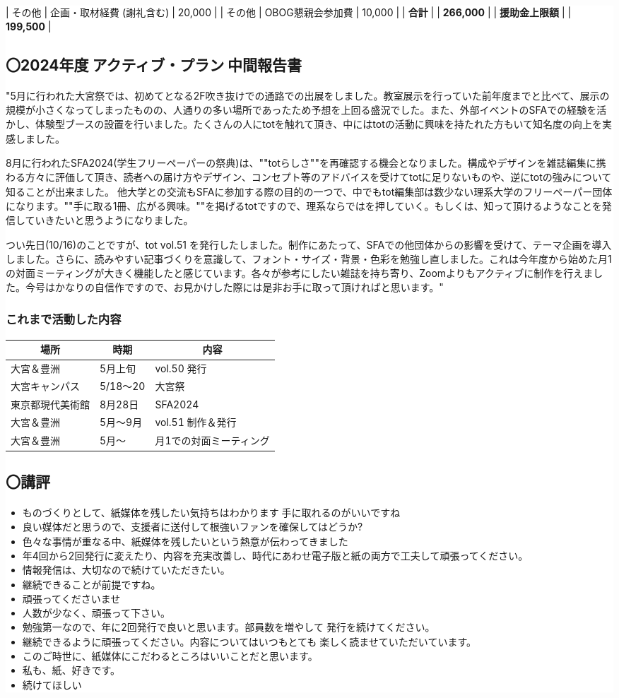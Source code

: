 | その他           | 企画・取材経費 (謝礼含む)                             | 20,000                |
| その他           | OBOG懇親会参加費                                      | 10,000                |
| **合計**         |                                                       | **266,000**           |
| **援助金上限額** |                                                       | **199,500**           |



## 〇2024年度 アクティブ・プラン 中間報告書

"5月に行われた大宮祭では、初めてとなる2F吹き抜けでの通路での出展をしました。教室展示を行っていた前年度までと比べて、展示の規模が小さくなってしまったものの、人通りの多い場所であったため予想を上回る盛況でした。また、外部イベントのSFAでの経験を活かし、体験型ブースの設置を行いました。たくさんの人にtotを触れて頂き、中にはtotの活動に興味を持たれた方もいて知名度の向上を実感しました。

8月に行われたSFA2024(学生フリーペーパーの祭典)は、""totらしさ""を再確認する機会となりました。構成やデザインを雑誌編集に携わる方々に評価して頂き、読者への届け方やデザイン、コンセプト等のアドバイスを受けてtotに足りないものや、逆にtotの強みについて知ることが出来ました。
他大学との交流もSFAに参加する際の目的の一つで、中でもtot編集部は数少ない理系大学のフリーペーパー団体になります。""手に取る1冊、広がる興味。""を掲げるtotですので、理系ならではを押していく。もしくは、知って頂けるようなことを発信していきたいと思うようになりました。

つい先日(10/16)のことですが、tot vol.51 を発行したしました。制作にあたって、SFAでの他団体からの影響を受けて、テーマ企画を導入しました。さらに、読みやすい記事づくりを意識して、フォント・サイズ・背景・色彩を勉強し直しました。これは今年度から始めた月1の対面ミーティングが大きく機能したと感じています。各々が参考にしたい雑誌を持ち寄り、Zoomよりもアクティブに制作を行えました。今号はかなりの自信作ですので、お見かけした際には是非お手に取って頂ければと思います。"			
			

### これまで活動した内容

| 場所             | 時期     | 内容                    |
| ---------------- | -------- | ----------------------- |
| 大宮＆豊洲       | 5月上旬  | vol.50 発行             |
| 大宮キャンパス   | 5/18〜20 | 大宮祭                  |
| 東京都現代美術館 | 8月28日  | SFA2024                 |
| 大宮＆豊洲       | 5月〜9月 | vol.51 制作＆発行       |
| 大宮＆豊洲       | 5月〜    | 月1での対面ミーティング |

## 〇講評



- ものづくりとして、紙媒体を残したい気持ちはわかります 手に取れるのがいいですね
- 良い媒体だと思うので、支援者に送付して根強いファンを確保してはどうか?
- 色々な事情が重なる中、紙媒体を残したいという熱意が伝わってきました
- 年4回から2回発行に変えたり、内容を充実改善し、時代にあわせ電子版と紙の両方で工夫して頑張ってください。
- 情報発信は、大切なので続けていただきたい。
- 継続できることが前提ですね。
- 頑張ってくださいませ
- 人数が少なく、頑張って下さい。
- 勉強第一なので、年に2回発行で良いと思います。部員数を増やして
  発行を続けてください。
- 継続できるように頑張ってください。内容についてはいつもとても
  楽しく読ませていただいています。
- このご時世に、紙媒体にこだわるところはいいことだと思います。
- 私も、紙、好きです。
- 続けてほしい
